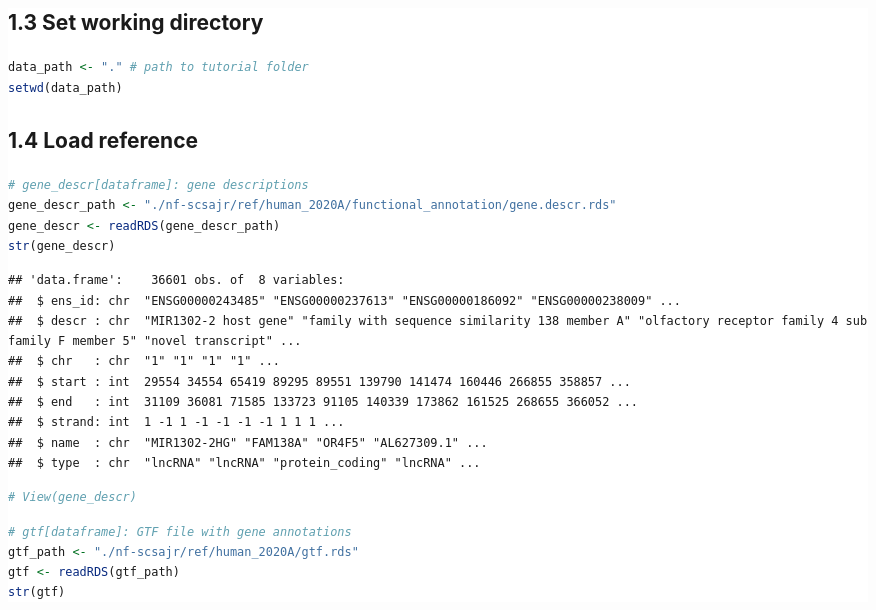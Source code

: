 ## 1.3 Set working directory

``` r
data_path <- "." # path to tutorial folder
setwd(data_path)
```

## 1.4 Load reference

``` r
# gene_descr[dataframe]: gene descriptions
gene_descr_path <- "./nf-scsajr/ref/human_2020A/functional_annotation/gene.descr.rds"
gene_descr <- readRDS(gene_descr_path)
str(gene_descr)
```

    ## 'data.frame':    36601 obs. of  8 variables:
    ##  $ ens_id: chr  "ENSG00000243485" "ENSG00000237613" "ENSG00000186092" "ENSG00000238009" ...
    ##  $ descr : chr  "MIR1302-2 host gene" "family with sequence similarity 138 member A" "olfactory receptor family 4 subfamily F member 5" "novel transcript" ...
    ##  $ chr   : chr  "1" "1" "1" "1" ...
    ##  $ start : int  29554 34554 65419 89295 89551 139790 141474 160446 266855 358857 ...
    ##  $ end   : int  31109 36081 71585 133723 91105 140339 173862 161525 268655 366052 ...
    ##  $ strand: int  1 -1 1 -1 -1 -1 -1 1 1 1 ...
    ##  $ name  : chr  "MIR1302-2HG" "FAM138A" "OR4F5" "AL627309.1" ...
    ##  $ type  : chr  "lncRNA" "lncRNA" "protein_coding" "lncRNA" ...

``` r
# View(gene_descr)
```

``` r
# gtf[dataframe]: GTF file with gene annotations
gtf_path <- "./nf-scsajr/ref/human_2020A/gtf.rds"
gtf <- readRDS(gtf_path)
str(gtf)
```
